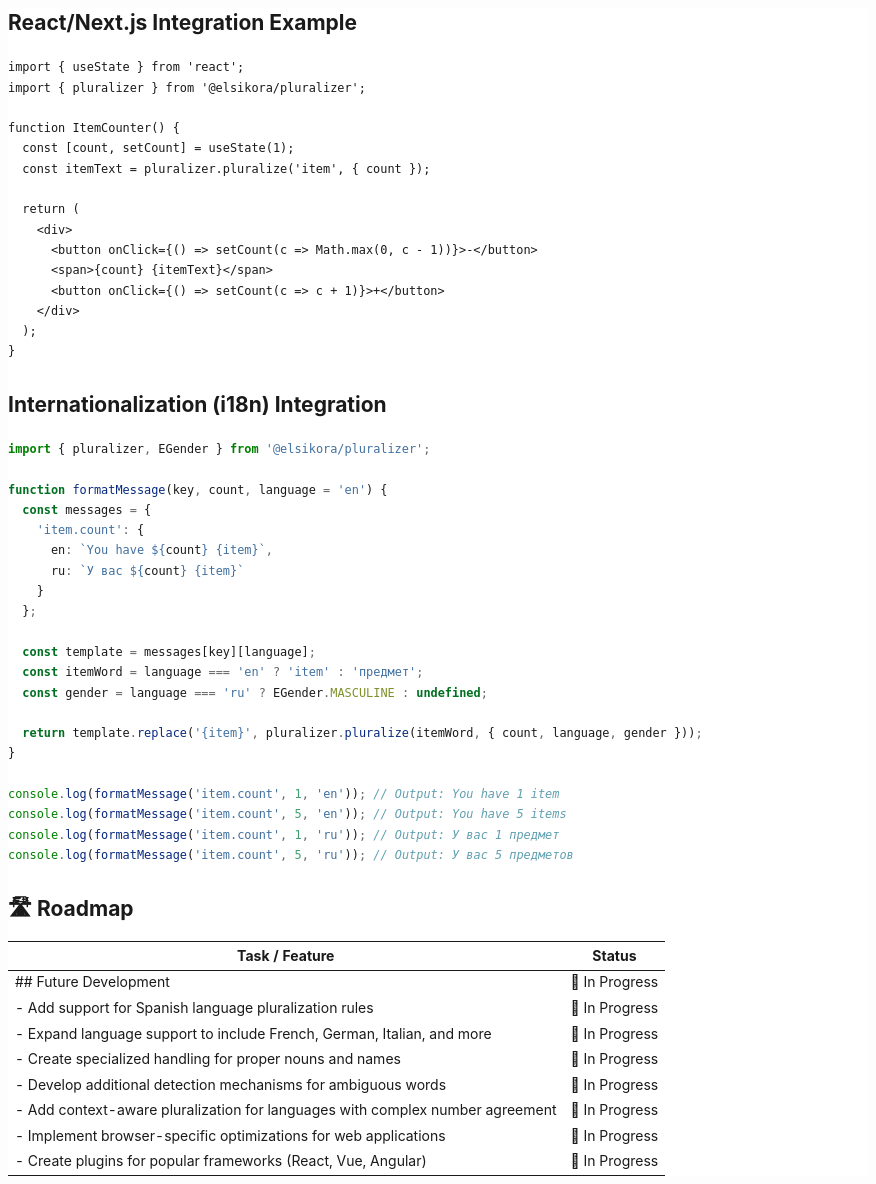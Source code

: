 
## React/Next.js Integration Example

```tsx
import { useState } from 'react';
import { pluralizer } from '@elsikora/pluralizer';

function ItemCounter() {
  const [count, setCount] = useState(1);
  const itemText = pluralizer.pluralize('item', { count });
  
  return (
    <div>
      <button onClick={() => setCount(c => Math.max(0, c - 1))}>-</button>
      <span>{count} {itemText}</span>
      <button onClick={() => setCount(c => c + 1)}>+</button>
    </div>
  );
}
```

## Internationalization (i18n) Integration

```typescript
import { pluralizer, EGender } from '@elsikora/pluralizer';

function formatMessage(key, count, language = 'en') {
  const messages = {
    'item.count': {
      en: `You have ${count} {item}`,
      ru: `У вас ${count} {item}`
    }
  };
  
  const template = messages[key][language];
  const itemWord = language === 'en' ? 'item' : 'предмет';
  const gender = language === 'ru' ? EGender.MASCULINE : undefined;
  
  return template.replace('{item}', pluralizer.pluralize(itemWord, { count, language, gender }));
}

console.log(formatMessage('item.count', 1, 'en')); // Output: You have 1 item
console.log(formatMessage('item.count', 5, 'en')); // Output: You have 5 items
console.log(formatMessage('item.count', 1, 'ru')); // Output: У вас 1 предмет
console.log(formatMessage('item.count', 5, 'ru')); // Output: У вас 5 предметов
```

## 🛣 Roadmap
| Task / Feature | Status |
|---------------|--------|
| ## Future Development | 🚧 In Progress |
| - Add support for Spanish language pluralization rules | 🚧 In Progress |
| - Expand language support to include French, German, Italian, and more | 🚧 In Progress |
| - Create specialized handling for proper nouns and names | 🚧 In Progress |
| - Develop additional detection mechanisms for ambiguous words | 🚧 In Progress |
| - Add context-aware pluralization for languages with complex number agreement | 🚧 In Progress |
| - Implement browser-specific optimizations for web applications | 🚧 In Progress |
| - Create plugins for popular frameworks (React, Vue, Angular) | 🚧 In Progress |